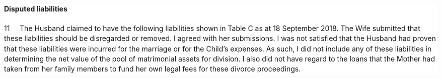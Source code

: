   
  

#### Disputed liabilities

11     The Husband claimed to have the following liabilities shown in Table C as at 18 September 2018. The Wife submitted that these liabilities should be disregarded or removed. I agreed with her submissions. I was not satisfied that the Husband had proven that these liabilities were incurred for the marriage or for the Child’s expenses. As such, I did not include any of these liabilities in determining the net value of the pool of matrimonial assets for division. I also did not have regard to the loans that the Mother had taken from her family members to fund her own legal fees for these divorce proceedings.
